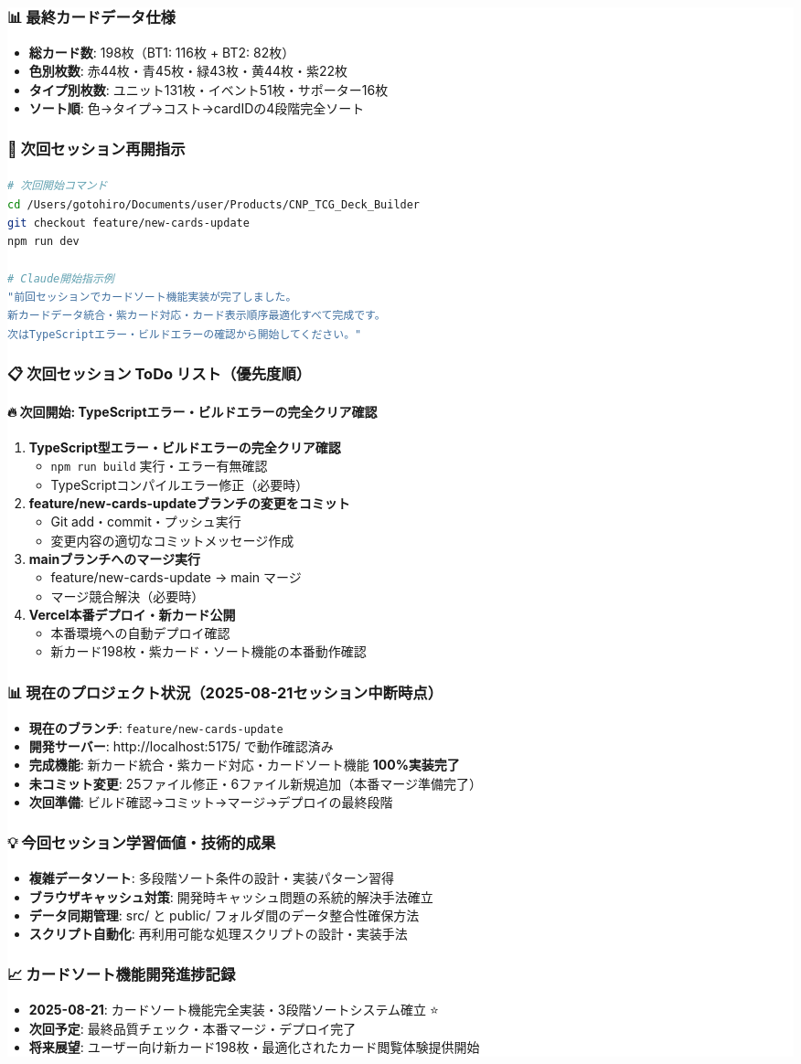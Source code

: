 ### 📊 最終カードデータ仕様
- **総カード数**: 198枚（BT1: 116枚 + BT2: 82枚）
- **色別枚数**: 赤44枚・青45枚・緑43枚・黄44枚・紫22枚
- **タイプ別枚数**: ユニット131枚・イベント51枚・サポーター16枚
- **ソート順**: 色→タイプ→コスト→cardIDの4段階完全ソート

### 🚀 次回セッション再開指示
```bash
# 次回開始コマンド
cd /Users/gotohiro/Documents/user/Products/CNP_TCG_Deck_Builder
git checkout feature/new-cards-update
npm run dev

# Claude開始指示例
"前回セッションでカードソート機能実装が完了しました。
新カードデータ統合・紫カード対応・カード表示順序最適化すべて完成です。
次はTypeScriptエラー・ビルドエラーの確認から開始してください。"
```

### 📋 次回セッション ToDo リスト（優先度順）
#### 🔥 **次回開始**: TypeScriptエラー・ビルドエラーの完全クリア確認
1. **TypeScript型エラー・ビルドエラーの完全クリア確認**
   - `npm run build` 実行・エラー有無確認
   - TypeScriptコンパイルエラー修正（必要時）
2. **feature/new-cards-updateブランチの変更をコミット**
   - Git add・commit・プッシュ実行
   - 変更内容の適切なコミットメッセージ作成
3. **mainブランチへのマージ実行**
   - feature/new-cards-update → main マージ
   - マージ競合解決（必要時）
4. **Vercel本番デプロイ・新カード公開**
   - 本番環境への自動デプロイ確認
   - 新カード198枚・紫カード・ソート機能の本番動作確認

### 📊 現在のプロジェクト状況（2025-08-21セッション中断時点）
- **現在のブランチ**: `feature/new-cards-update`
- **開発サーバー**: http://localhost:5175/ で動作確認済み
- **完成機能**: 新カード統合・紫カード対応・カードソート機能 **100%実装完了**
- **未コミット変更**: 25ファイル修正・6ファイル新規追加（本番マージ準備完了）
- **次回準備**: ビルド確認→コミット→マージ→デプロイの最終段階

### 💡 今回セッション学習価値・技術的成果
- **複雑データソート**: 多段階ソート条件の設計・実装パターン習得
- **ブラウザキャッシュ対策**: 開発時キャッシュ問題の系統的解決手法確立
- **データ同期管理**: src/ と public/ フォルダ間のデータ整合性確保方法
- **スクリプト自動化**: 再利用可能な処理スクリプトの設計・実装手法

### 📈 カードソート機能開発進捗記録
- **2025-08-21**: カードソート機能完全実装・3段階ソートシステム確立 ⭐
- **次回予定**: 最終品質チェック・本番マージ・デプロイ完了
- **将来展望**: ユーザー向け新カード198枚・最適化されたカード閲覧体験提供開始
